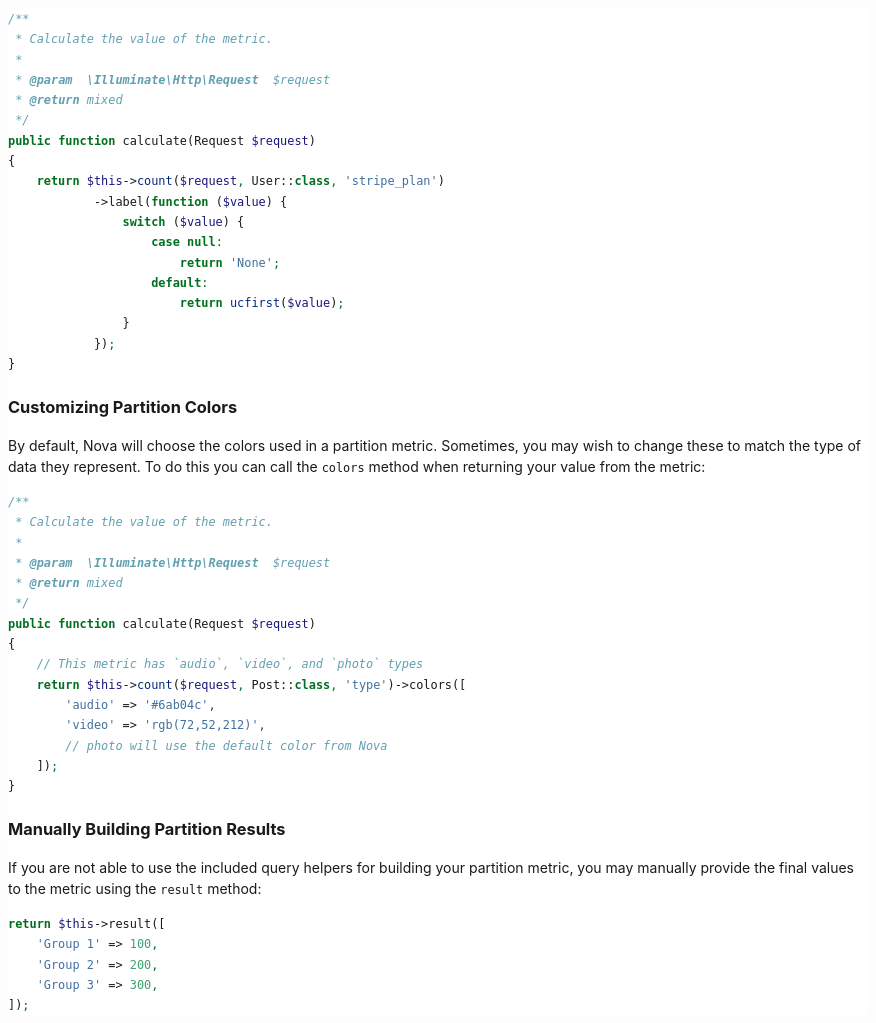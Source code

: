 ```php
/**
 * Calculate the value of the metric.
 *
 * @param  \Illuminate\Http\Request  $request
 * @return mixed
 */
public function calculate(Request $request)
{
    return $this->count($request, User::class, 'stripe_plan')
            ->label(function ($value) {
                switch ($value) {
                    case null:
                        return 'None';
                    default:
                        return ucfirst($value);
                }
            });
}
```

### Customizing Partition Colors

By default, Nova will choose the colors used in a partition metric. Sometimes, you may wish to change these to match the type of data they represent. To do this you can call the `colors` method when returning your value from the metric:

```php
/**
 * Calculate the value of the metric.
 *
 * @param  \Illuminate\Http\Request  $request
 * @return mixed
 */
public function calculate(Request $request)
{
    // This metric has `audio`, `video`, and `photo` types
    return $this->count($request, Post::class, 'type')->colors([
        'audio' => '#6ab04c',
        'video' => 'rgb(72,52,212)',
        // photo will use the default color from Nova
    ]);
}
```

### Manually Building Partition Results

If you are not able to use the included query helpers for building your partition metric, you may manually provide the final values to the metric using the `result` method:

```php
return $this->result([
    'Group 1' => 100,
    'Group 2' => 200,
    'Group 3' => 300,
]);
```
